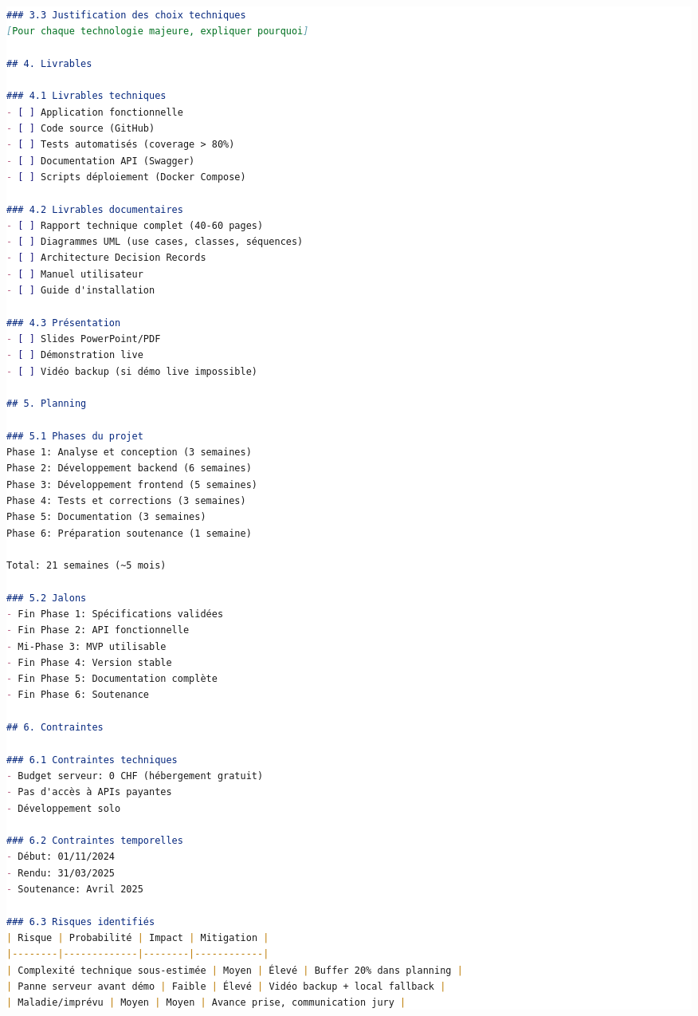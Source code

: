 ```markdown
### 3.3 Justification des choix techniques
[Pour chaque technologie majeure, expliquer pourquoi]

## 4. Livrables

### 4.1 Livrables techniques
- [ ] Application fonctionnelle
- [ ] Code source (GitHub)
- [ ] Tests automatisés (coverage > 80%)
- [ ] Documentation API (Swagger)
- [ ] Scripts déploiement (Docker Compose)

### 4.2 Livrables documentaires
- [ ] Rapport technique complet (40-60 pages)
- [ ] Diagrammes UML (use cases, classes, séquences)
- [ ] Architecture Decision Records
- [ ] Manuel utilisateur
- [ ] Guide d'installation

### 4.3 Présentation
- [ ] Slides PowerPoint/PDF
- [ ] Démonstration live
- [ ] Vidéo backup (si démo live impossible)

## 5. Planning

### 5.1 Phases du projet
Phase 1: Analyse et conception (3 semaines)
Phase 2: Développement backend (6 semaines)
Phase 3: Développement frontend (5 semaines)
Phase 4: Tests et corrections (3 semaines)
Phase 5: Documentation (3 semaines)
Phase 6: Préparation soutenance (1 semaine)

Total: 21 semaines (~5 mois)

### 5.2 Jalons
- Fin Phase 1: Spécifications validées
- Fin Phase 2: API fonctionnelle
- Mi-Phase 3: MVP utilisable
- Fin Phase 4: Version stable
- Fin Phase 5: Documentation complète
- Fin Phase 6: Soutenance

## 6. Contraintes

### 6.1 Contraintes techniques
- Budget serveur: 0 CHF (hébergement gratuit)
- Pas d'accès à APIs payantes
- Développement solo

### 6.2 Contraintes temporelles
- Début: 01/11/2024
- Rendu: 31/03/2025
- Soutenance: Avril 2025

### 6.3 Risques identifiés
| Risque | Probabilité | Impact | Mitigation |
|--------|-------------|--------|------------|
| Complexité technique sous-estimée | Moyen | Élevé | Buffer 20% dans planning |
| Panne serveur avant démo | Faible | Élevé | Vidéo backup + local fallback |
| Maladie/imprévu | Moyen | Moyen | Avance prise, communication jury |
```